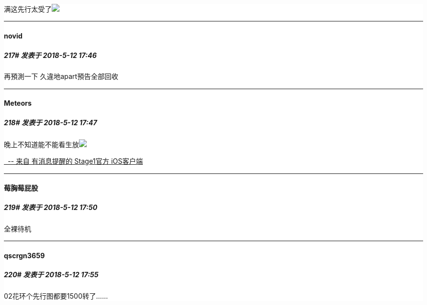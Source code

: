 


满这先行太受了<img src="https://static.saraba1st.com/image/smiley/face2017/004.gif" referrerpolicy="no-referrer">







*****

####  novid  
##### 217#       发表于 2018-5-12 17:46




再預測一下 久違地apart預告全部回收







*****

####  Meteors  
##### 218#       发表于 2018-5-12 17:47




晚上不知道能不能看生放<img src="https://static.saraba1st.com/image/smiley/face2017/037.png" referrerpolicy="no-referrer">

[  -- 来自 有消息提醒的 Stage1官方 iOS客户端](https://itunes.apple.com/fi/app/saraba1st/id1221237470?mt=8)







*****

####  莓胸莓屁股  
##### 219#       发表于 2018-5-12 17:50




全裸待机







*****

####  qscrgn3659  
##### 220#       发表于 2018-5-12 17:55




02花环个先行图都要1500转了……
